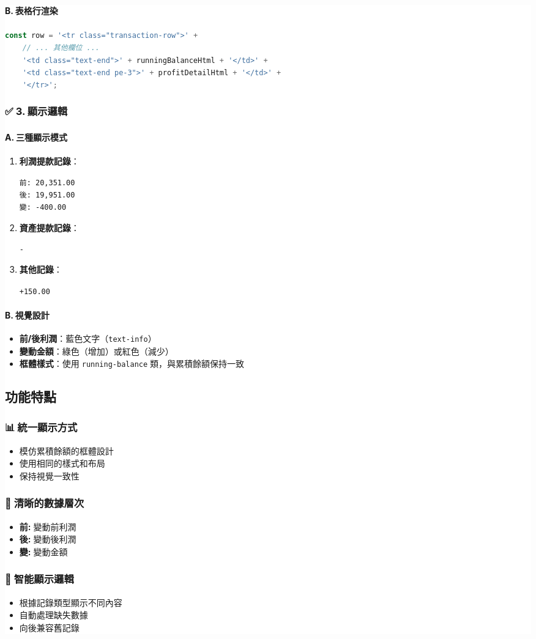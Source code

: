 #### B. 表格行渲染
```javascript
const row = '<tr class="transaction-row">' +
    // ... 其他欄位 ...
    '<td class="text-end">' + runningBalanceHtml + '</td>' +
    '<td class="text-end pe-3">' + profitDetailHtml + '</td>' +
    '</tr>';
```

### ✅ 3. 顯示邏輯

#### A. 三種顯示模式

1. **利潤提款記錄**：
   ```
   前: 20,351.00
   後: 19,951.00
   變: -400.00
   ```

2. **資產提款記錄**：
   ```
   -
   ```

3. **其他記錄**：
   ```
   +150.00
   ```

#### B. 視覺設計
- **前/後利潤**：藍色文字（`text-info`）
- **變動金額**：綠色（增加）或紅色（減少）
- **框體樣式**：使用 `running-balance` 類，與累積餘額保持一致

## 功能特點

### 📊 **統一顯示方式**
- 模仿累積餘額的框體設計
- 使用相同的樣式和布局
- 保持視覺一致性

### 🎨 **清晰的數據層次**
- **前:** 變動前利潤
- **後:** 變動後利潤  
- **變:** 變動金額

### 🔧 **智能顯示邏輯**
- 根據記錄類型顯示不同內容
- 自動處理缺失數據
- 向後兼容舊記錄
